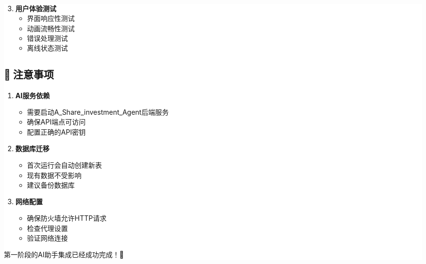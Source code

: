 3. **用户体验测试**
   - 界面响应性测试
   - 动画流畅性测试
   - 错误处理测试
   - 离线状态测试

## 📝 注意事项

1. **AI服务依赖**
   - 需要启动A_Share_investment_Agent后端服务
   - 确保API端点可访问
   - 配置正确的API密钥

2. **数据库迁移**
   - 首次运行会自动创建新表
   - 现有数据不受影响
   - 建议备份数据库

3. **网络配置**
   - 确保防火墙允许HTTP请求
   - 检查代理设置
   - 验证网络连接

第一阶段的AI助手集成已经成功完成！🎉
